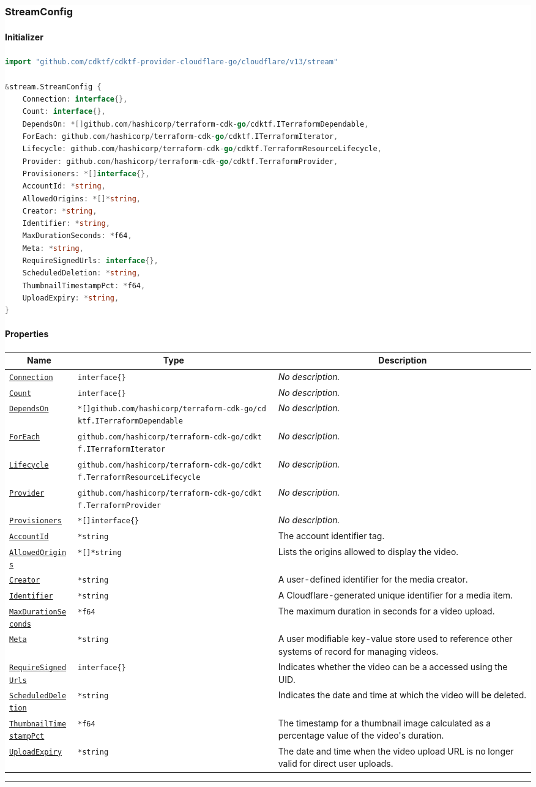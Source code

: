 ### StreamConfig <a name="StreamConfig" id="@cdktf/provider-cloudflare.stream.StreamConfig"></a>

#### Initializer <a name="Initializer" id="@cdktf/provider-cloudflare.stream.StreamConfig.Initializer"></a>

```go
import "github.com/cdktf/cdktf-provider-cloudflare-go/cloudflare/v13/stream"

&stream.StreamConfig {
	Connection: interface{},
	Count: interface{},
	DependsOn: *[]github.com/hashicorp/terraform-cdk-go/cdktf.ITerraformDependable,
	ForEach: github.com/hashicorp/terraform-cdk-go/cdktf.ITerraformIterator,
	Lifecycle: github.com/hashicorp/terraform-cdk-go/cdktf.TerraformResourceLifecycle,
	Provider: github.com/hashicorp/terraform-cdk-go/cdktf.TerraformProvider,
	Provisioners: *[]interface{},
	AccountId: *string,
	AllowedOrigins: *[]*string,
	Creator: *string,
	Identifier: *string,
	MaxDurationSeconds: *f64,
	Meta: *string,
	RequireSignedUrls: interface{},
	ScheduledDeletion: *string,
	ThumbnailTimestampPct: *f64,
	UploadExpiry: *string,
}
```

#### Properties <a name="Properties" id="Properties"></a>

| **Name** | **Type** | **Description** |
| --- | --- | --- |
| <code><a href="#@cdktf/provider-cloudflare.stream.StreamConfig.property.connection">Connection</a></code> | <code>interface{}</code> | *No description.* |
| <code><a href="#@cdktf/provider-cloudflare.stream.StreamConfig.property.count">Count</a></code> | <code>interface{}</code> | *No description.* |
| <code><a href="#@cdktf/provider-cloudflare.stream.StreamConfig.property.dependsOn">DependsOn</a></code> | <code>*[]github.com/hashicorp/terraform-cdk-go/cdktf.ITerraformDependable</code> | *No description.* |
| <code><a href="#@cdktf/provider-cloudflare.stream.StreamConfig.property.forEach">ForEach</a></code> | <code>github.com/hashicorp/terraform-cdk-go/cdktf.ITerraformIterator</code> | *No description.* |
| <code><a href="#@cdktf/provider-cloudflare.stream.StreamConfig.property.lifecycle">Lifecycle</a></code> | <code>github.com/hashicorp/terraform-cdk-go/cdktf.TerraformResourceLifecycle</code> | *No description.* |
| <code><a href="#@cdktf/provider-cloudflare.stream.StreamConfig.property.provider">Provider</a></code> | <code>github.com/hashicorp/terraform-cdk-go/cdktf.TerraformProvider</code> | *No description.* |
| <code><a href="#@cdktf/provider-cloudflare.stream.StreamConfig.property.provisioners">Provisioners</a></code> | <code>*[]interface{}</code> | *No description.* |
| <code><a href="#@cdktf/provider-cloudflare.stream.StreamConfig.property.accountId">AccountId</a></code> | <code>*string</code> | The account identifier tag. |
| <code><a href="#@cdktf/provider-cloudflare.stream.StreamConfig.property.allowedOrigins">AllowedOrigins</a></code> | <code>*[]*string</code> | Lists the origins allowed to display the video. |
| <code><a href="#@cdktf/provider-cloudflare.stream.StreamConfig.property.creator">Creator</a></code> | <code>*string</code> | A user-defined identifier for the media creator. |
| <code><a href="#@cdktf/provider-cloudflare.stream.StreamConfig.property.identifier">Identifier</a></code> | <code>*string</code> | A Cloudflare-generated unique identifier for a media item. |
| <code><a href="#@cdktf/provider-cloudflare.stream.StreamConfig.property.maxDurationSeconds">MaxDurationSeconds</a></code> | <code>*f64</code> | The maximum duration in seconds for a video upload. |
| <code><a href="#@cdktf/provider-cloudflare.stream.StreamConfig.property.meta">Meta</a></code> | <code>*string</code> | A user modifiable key-value store used to reference other systems of record for managing videos. |
| <code><a href="#@cdktf/provider-cloudflare.stream.StreamConfig.property.requireSignedUrls">RequireSignedUrls</a></code> | <code>interface{}</code> | Indicates whether the video can be a accessed using the UID. |
| <code><a href="#@cdktf/provider-cloudflare.stream.StreamConfig.property.scheduledDeletion">ScheduledDeletion</a></code> | <code>*string</code> | Indicates the date and time at which the video will be deleted. |
| <code><a href="#@cdktf/provider-cloudflare.stream.StreamConfig.property.thumbnailTimestampPct">ThumbnailTimestampPct</a></code> | <code>*f64</code> | The timestamp for a thumbnail image calculated as a percentage value of the video's duration. |
| <code><a href="#@cdktf/provider-cloudflare.stream.StreamConfig.property.uploadExpiry">UploadExpiry</a></code> | <code>*string</code> | The date and time when the video upload URL is no longer valid for direct user uploads. |

---